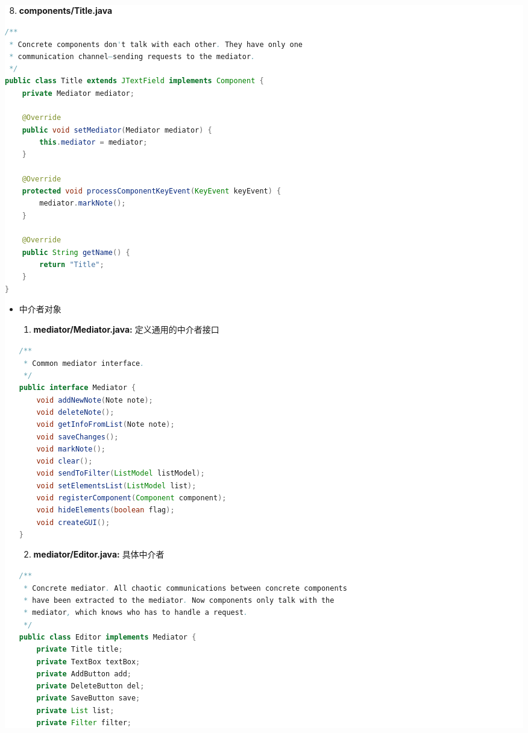   8) **components/Title.java**

  ```java
  /**
   * Concrete components don't talk with each other. They have only one
   * communication channel–sending requests to the mediator.
   */
  public class Title extends JTextField implements Component {
      private Mediator mediator;
  
      @Override
      public void setMediator(Mediator mediator) {
          this.mediator = mediator;
      }
  
      @Override
      protected void processComponentKeyEvent(KeyEvent keyEvent) {
          mediator.markNote();
      }
  
      @Override
      public String getName() {
          return "Title";
      }
  }
  ```

- 中介者对象

  1) **mediator/Mediator.java:**  定义通用的中介者接口

  ```java
  /**
   * Common mediator interface.
   */
  public interface Mediator {
      void addNewNote(Note note);
      void deleteNote();
      void getInfoFromList(Note note);
      void saveChanges();
      void markNote();
      void clear();
      void sendToFilter(ListModel listModel);
      void setElementsList(ListModel list);
      void registerComponent(Component component);
      void hideElements(boolean flag);
      void createGUI();
  }
  ```

  2) **mediator/Editor.java:**  具体中介者

  ```java
  /**
   * Concrete mediator. All chaotic communications between concrete components
   * have been extracted to the mediator. Now components only talk with the
   * mediator, which knows who has to handle a request.
   */
  public class Editor implements Mediator {
      private Title title;
      private TextBox textBox;
      private AddButton add;
      private DeleteButton del;
      private SaveButton save;
      private List list;
      private Filter filter;
  
  ```